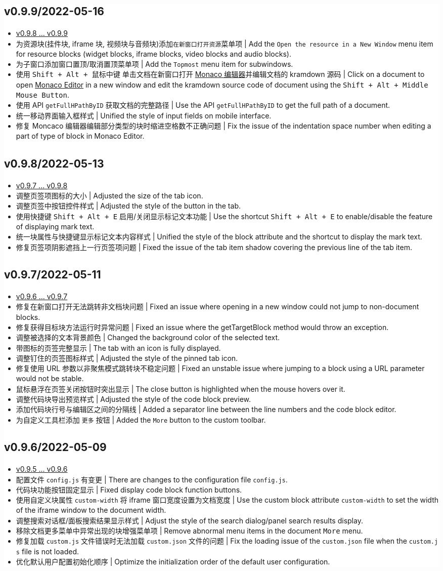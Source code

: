 ## v0.9.9/2022-05-16

- [v0.9.8 ... v0.9.9](https://github.com/Zuoqiu-Yingyi/siyuan-theme-dark-plus/compare/v0.9.8...v0.9.9)
- 为资源块(挂件块, iframe 块, 视频块与音频块)添加`在新窗口打开资源`菜单项 | Add the `Open the resource in a New Window` menu item for resource blocks (widget blocks, iframe blocks, video blocks and audio blocks).
- 为子窗口添加窗口置顶/取消置顶菜单项 | Add the `Topmost` menu item for subwindows.
- 使用 <kbd>Shift + Alt + 鼠标中键</kbd> 单击文档在新窗口打开 [Monaco 编辑器](https://github.com/microsoft/monaco-editor)并编辑文档的 kramdown 源码 | Click on a document to open [Monaco Editor](https://github.com/microsoft/monaco-editor) in a new window and edit the kramdown source code of document using the <kbd>Shift + Alt + Middle Mouse Button</kbd>.
- 使用 API `getFullHPathByID` 获取文档的完整路径 | Use the API `getFullHPathByID` to get the full path of a document.
- 统一移动界面输入框样式 | Unified the style of input fields on mobile interface.
- 修复 Moncaco 编辑器编辑部分类型的块时缩进空格数不正确问题 | Fix the issue of the indentation space number when editing a part of type of block in Monaco Editor.

## v0.9.8/2022-05-13

- [v0.9.7 ... v0.9.8](https://github.com/Zuoqiu-Yingyi/siyuan-theme-dark-plus/compare/v0.9.7...v0.9.8)
- 调整页签项图标的大小 | Adjusted the size of the tab icon.
- 调整页签中按钮控件样式 | Adjusted the style of the button in the tab.
- 使用快捷键 <kbd>Shift + Alt + E</kbd> 启用/关闭显示标记文本功能 | Use the shortcut <kbd>Shift + Alt + E</kbd> to enable/disable the feature of displaying mark text.
- 统一块属性与快捷键显示标记文本内容样式 | Unified the style of the block attribute and the shortcut to display the mark text.
- 修复页签项阴影遮挡上一行页签项问题 | Fixed the issue of the tab item shadow covering the previous line of the tab item.

## v0.9.7/2022-05-11

- [v0.9.6 ... v0.9.7](https://github.com/Zuoqiu-Yingyi/siyuan-theme-dark-plus/compare/v0.9.6...v0.9.7)
- 修复在新窗口打开无法跳转非文档块问题 | Fixed an issue where opening in a new window could not jump to non-document blocks.
- 修复获得目标块方法运行时异常问题 | Fixed an issue where the getTargetBlock method would throw an exception.
- 调整被选择的文本背景颜色 | Changed the background color of the selected text.
- 带图标的页签完整显示 | The tab with an icon is fully displayed.
- 调整钉住的页签图标样式 | Adjusted the style of the pinned tab icon.
- 修复使用 URL 参数以非聚焦模式跳转块不稳定问题 | Fixed an unstable issue where jumping to a block using a URL parameter would not be stable.
- 鼠标悬浮在页签关闭按钮时突出显示 | The close button is highlighted when the mouse hovers over it.
- 调整代码块导出预览样式 | Adjusted the style of the code block preview.
- 添加代码块行号与编辑区之间的分隔线 | Added a separator line between the line numbers and the code block editor.
- 为自定义工具栏添加 `更多` 按钮 | Added the `More` button to the custom toolbar.

## v0.9.6/2022-05-09

- [v0.9.5 ... v0.9.6](https://github.com/Zuoqiu-Yingyi/siyuan-theme-dark-plus/compare/v0.9.5...v0.9.6)
- 配置文件 `config.js` 有变更 | There are changes to the configuration file `config.js`.
- 代码块功能按钮固定显示 | Fixed display code block function buttons.
- 使用自定义块属性 `custom-width` 将 iframe 窗口宽度设置为文档宽度 | Use the custom block attribute `custom-width` to set the width of the iframe window to the document width.
- 调整搜索对话框/面板搜索结果显示样式 | Adjust the style of the search dialog/panel search results display.
- 移除文档<kbd>更多</kbd>菜单中异常出现的块增强菜单项 | Remove abnormal menu items in the document <kbd>More</kbd> menu.
- 修复加载 `custom.js` 文件错误时无法加载 `custom.json` 文件的问题 | Fix the loading issue of the `custom.json` file when the `custom.js` file is not loaded.
- 优化默认用户配置初始化顺序 | Optimize the initialization order of the default user configuration.
